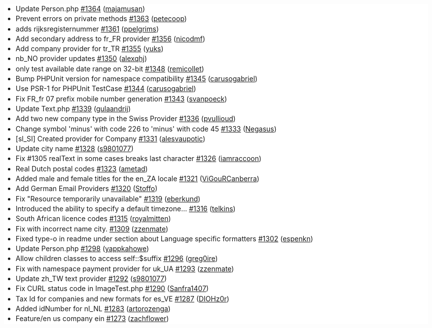 - Update Person.php [\#1364](https://github.com/fzaninotto/Faker/pull/1364) ([majamusan](https://github.com/majamusan))
- Prevent errors on private methods [\#1363](https://github.com/fzaninotto/Faker/pull/1363) ([petecoop](https://github.com/petecoop))
- adds rijksregisternummer [\#1361](https://github.com/fzaninotto/Faker/pull/1361) ([ppelgrims](https://github.com/ppelgrims))
- Add secondary address to fr\_FR provider [\#1356](https://github.com/fzaninotto/Faker/pull/1356) ([nicodmf](https://github.com/nicodmf))
- Add company provider for tr\_TR [\#1355](https://github.com/fzaninotto/Faker/pull/1355) ([yuks](https://github.com/yuks))
- nb\_NO provider updates [\#1350](https://github.com/fzaninotto/Faker/pull/1350) ([alexqhj](https://github.com/alexqhj))
- only test available date range on 32-bit [\#1348](https://github.com/fzaninotto/Faker/pull/1348) ([remicollet](https://github.com/remicollet))
- Bump PHPUnit version for namespace compatibility [\#1345](https://github.com/fzaninotto/Faker/pull/1345) ([carusogabriel](https://github.com/carusogabriel))
- Use PSR-1 for PHPUnit TestCase [\#1344](https://github.com/fzaninotto/Faker/pull/1344) ([carusogabriel](https://github.com/carusogabriel))
- Fix FR\_fr 07 prefix mobile number generation [\#1343](https://github.com/fzaninotto/Faker/pull/1343) ([svanpoeck](https://github.com/svanpoeck))
- Update Text.php [\#1339](https://github.com/fzaninotto/Faker/pull/1339) ([gulaandrij](https://github.com/gulaandrij))
- Add two new company type in the Swiss Provider [\#1336](https://github.com/fzaninotto/Faker/pull/1336) ([pvullioud](https://github.com/pvullioud))
- Change symbol 'minus' with code 226 to 'minus' with code 45 [\#1333](https://github.com/fzaninotto/Faker/pull/1333) ([Negasus](https://github.com/Negasus))
- \[sl\_SI\] Created provider for Company [\#1331](https://github.com/fzaninotto/Faker/pull/1331) ([alesvaupotic](https://github.com/alesvaupotic))
- Update city name [\#1328](https://github.com/fzaninotto/Faker/pull/1328) ([s9801077](https://github.com/s9801077))
- Fix \#1305 realText in some cases breaks last character [\#1326](https://github.com/fzaninotto/Faker/pull/1326) ([iamraccoon](https://github.com/iamraccoon))
- Real Dutch postal codes [\#1323](https://github.com/fzaninotto/Faker/pull/1323) ([ametad](https://github.com/ametad))
- Added male and female titles for the en\_ZA locale [\#1321](https://github.com/fzaninotto/Faker/pull/1321) ([ViGouRCanberra](https://github.com/ViGouRCanberra))
- Add German Email Providers [\#1320](https://github.com/fzaninotto/Faker/pull/1320) ([Stoffo](https://github.com/Stoffo))
- Fix "Resource temporarily unavailable" [\#1319](https://github.com/fzaninotto/Faker/pull/1319) ([eberkund](https://github.com/eberkund))
- Introduced the ability to specify a default timezone... [\#1316](https://github.com/fzaninotto/Faker/pull/1316) ([telkins](https://github.com/telkins))
- South African licence codes [\#1315](https://github.com/fzaninotto/Faker/pull/1315) ([royalmitten](https://github.com/royalmitten))
- Fix with incorrect name city. [\#1309](https://github.com/fzaninotto/Faker/pull/1309) ([zzenmate](https://github.com/zzenmate))
- Fixed type-o in readme under section about Language specific formatters [\#1302](https://github.com/fzaninotto/Faker/pull/1302) ([espenkn](https://github.com/espenkn))
- Update Person.php [\#1298](https://github.com/fzaninotto/Faker/pull/1298) ([yappkahowe](https://github.com/yappkahowe))
- Allow children classes to access self::$suffix [\#1296](https://github.com/fzaninotto/Faker/pull/1296) ([greg0ire](https://github.com/greg0ire))
- Fix with namespace payment provider for uk\_UA [\#1293](https://github.com/fzaninotto/Faker/pull/1293) ([zzenmate](https://github.com/zzenmate))
- Update zh\_TW text provider [\#1292](https://github.com/fzaninotto/Faker/pull/1292) ([s9801077](https://github.com/s9801077))
- Fix CURL status code in ImageTest.php [\#1290](https://github.com/fzaninotto/Faker/pull/1290) ([Sanfra1407](https://github.com/Sanfra1407))
- Tax Id for companies and new formats for es\_VE [\#1287](https://github.com/fzaninotto/Faker/pull/1287) ([DIOHz0r](https://github.com/DIOHz0r))
- Added idNumber for nl\_NL [\#1283](https://github.com/fzaninotto/Faker/pull/1283) ([artorozenga](https://github.com/artorozenga))
- Feature/en us company ein [\#1273](https://github.com/fzaninotto/Faker/pull/1273) ([zachflower](https://github.com/zachflower))